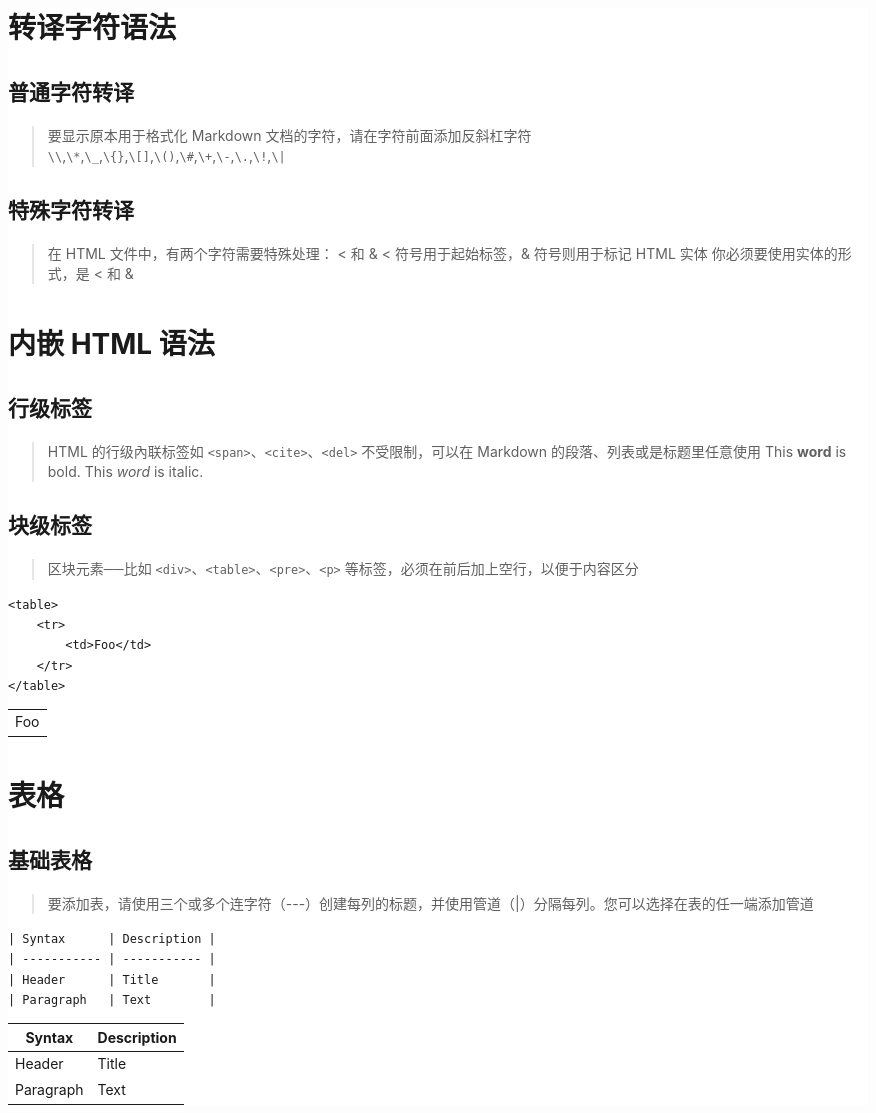 # 转译字符语法
## 普通字符转译
> 要显示原本用于格式化 Markdown 文档的字符，请在字符前面添加反斜杠字符 \
> `\\`,`\*`,`\_`,`\{}`,`\[]`,`\()`,`\#`,`\+`,`\-`,`\.`,`\!`,`\|`
## 特殊字符转译
> 在 HTML 文件中，有两个字符需要特殊处理： < 和 &
> < 符号用于起始标签，& 符号则用于标记 HTML 实体
> 你必须要使用实体的形式，是 &lt; 和 &amp;

# 内嵌 HTML 语法
## 行级标签
> HTML 的行级內联标签如 `<span>`、`<cite>`、`<del>` 不受限制，可以在 Markdown 的段落、列表或是标题里任意使用
> This **word** is bold. This <em>word</em> is italic.
## 块级标签
> 区块元素──比如 `<div>`、`<table>`、`<pre>`、`<p>` 等标签，必须在前后加上空行，以便于内容区分  
```
<table>
    <tr>
        <td>Foo</td>
    </tr>
</table>
```
<table>
    <tr>
        <td>Foo</td>
    </tr>
</table>

# 表格
## 基础表格
> 要添加表，请使用三个或多个连字符（---）创建每列的标题，并使用管道（|）分隔每列。您可以选择在表的任一端添加管道
```
| Syntax      | Description |
| ----------- | ----------- |
| Header      | Title       |
| Paragraph   | Text        |
```

| Syntax      | Description |
| ----------- | ----------- |
| Header      | Title       |
| Paragraph   | Text        |
